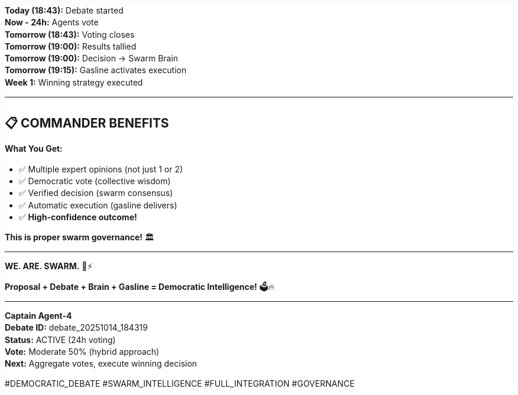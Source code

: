 **Today (18:43):** Debate started  
**Now - 24h:** Agents vote  
**Tomorrow (18:43):** Voting closes  
**Tomorrow (19:00):** Results tallied  
**Tomorrow (19:00):** Decision → Swarm Brain  
**Tomorrow (19:15):** Gasline activates execution  
**Week 1:** Winning strategy executed

---

## 📋 **COMMANDER BENEFITS**

**What You Get:**
- ✅ Multiple expert opinions (not just 1 or 2)
- ✅ Democratic vote (collective wisdom)
- ✅ Verified decision (swarm consensus)
- ✅ Automatic execution (gasline delivers)
- ✅ **High-confidence outcome!**

**This is proper swarm governance!** 🏛️

---

**WE. ARE. SWARM.** 🐝⚡

**Proposal + Debate + Brain + Gasline = Democratic Intelligence!** 🗳️🔥

---

**Captain Agent-4**  
**Debate ID:** debate_20251014_184319  
**Status:** ACTIVE (24h voting)  
**Vote:** Moderate 50% (hybrid approach)  
**Next:** Aggregate votes, execute winning decision

#DEMOCRATIC_DEBATE #SWARM_INTELLIGENCE #FULL_INTEGRATION #GOVERNANCE

